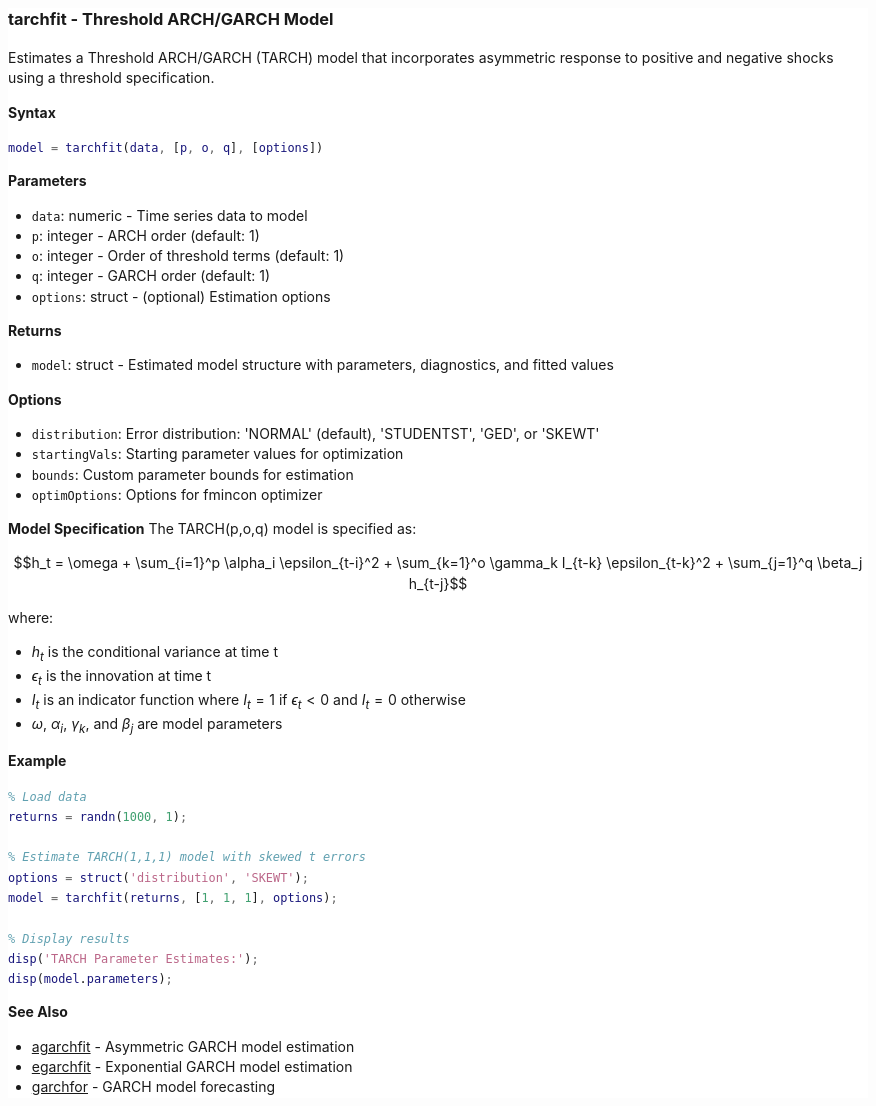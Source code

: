 ### tarchfit - Threshold ARCH/GARCH Model
Estimates a Threshold ARCH/GARCH (TARCH) model that incorporates asymmetric response to positive and negative shocks using a threshold specification.

**Syntax**
```matlab
model = tarchfit(data, [p, o, q], [options])
```

**Parameters**
- `data`: numeric - Time series data to model
- `p`: integer - ARCH order (default: 1)
- `o`: integer - Order of threshold terms (default: 1)
- `q`: integer - GARCH order (default: 1)
- `options`: struct - (optional) Estimation options

**Returns**
- `model`: struct - Estimated model structure with parameters, diagnostics, and fitted values

**Options**
- `distribution`: Error distribution: 'NORMAL' (default), 'STUDENTST', 'GED', or 'SKEWT'
- `startingVals`: Starting parameter values for optimization
- `bounds`: Custom parameter bounds for estimation
- `optimOptions`: Options for fmincon optimizer

**Model Specification**
The TARCH(p,o,q) model is specified as:

$$h_t = \omega + \sum_{i=1}^p \alpha_i \epsilon_{t-i}^2 + \sum_{k=1}^o \gamma_k I_{t-k} \epsilon_{t-k}^2 + \sum_{j=1}^q \beta_j h_{t-j}$$

where:
- $h_t$ is the conditional variance at time t
- $\epsilon_t$ is the innovation at time t
- $I_t$ is an indicator function where $I_t = 1$ if $\epsilon_t < 0$ and $I_t = 0$ otherwise
- $\omega$, $\alpha_i$, $\gamma_k$, and $\beta_j$ are model parameters

**Example**
```matlab
% Load data
returns = randn(1000, 1);

% Estimate TARCH(1,1,1) model with skewed t errors
options = struct('distribution', 'SKEWT');
model = tarchfit(returns, [1, 1, 1], options);

% Display results
disp('TARCH Parameter Estimates:');
disp(model.parameters);
```

**See Also**
- [agarchfit](#agarchfit) - Asymmetric GARCH model estimation
- [egarchfit](#egarchfit) - Exponential GARCH model estimation
- [garchfor](#garchfor) - GARCH model forecasting
